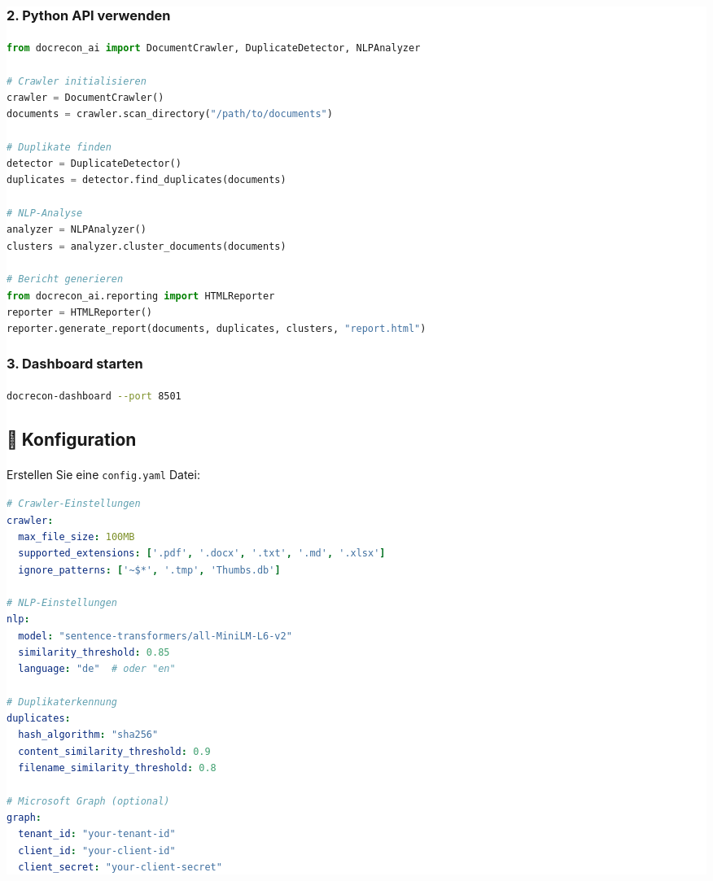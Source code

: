 ### 2. Python API verwenden
```python
from docrecon_ai import DocumentCrawler, DuplicateDetector, NLPAnalyzer

# Crawler initialisieren
crawler = DocumentCrawler()
documents = crawler.scan_directory("/path/to/documents")

# Duplikate finden
detector = DuplicateDetector()
duplicates = detector.find_duplicates(documents)

# NLP-Analyse
analyzer = NLPAnalyzer()
clusters = analyzer.cluster_documents(documents)

# Bericht generieren
from docrecon_ai.reporting import HTMLReporter
reporter = HTMLReporter()
reporter.generate_report(documents, duplicates, clusters, "report.html")
```

### 3. Dashboard starten
```bash
docrecon-dashboard --port 8501
```

## 🔧 Konfiguration

Erstellen Sie eine `config.yaml` Datei:

```yaml
# Crawler-Einstellungen
crawler:
  max_file_size: 100MB
  supported_extensions: ['.pdf', '.docx', '.txt', '.md', '.xlsx']
  ignore_patterns: ['~$*', '.tmp', 'Thumbs.db']
  
# NLP-Einstellungen
nlp:
  model: "sentence-transformers/all-MiniLM-L6-v2"
  similarity_threshold: 0.85
  language: "de"  # oder "en"
  
# Duplikaterkennung
duplicates:
  hash_algorithm: "sha256"
  content_similarity_threshold: 0.9
  filename_similarity_threshold: 0.8

# Microsoft Graph (optional)
graph:
  tenant_id: "your-tenant-id"
  client_id: "your-client-id"
  client_secret: "your-client-secret"
```
